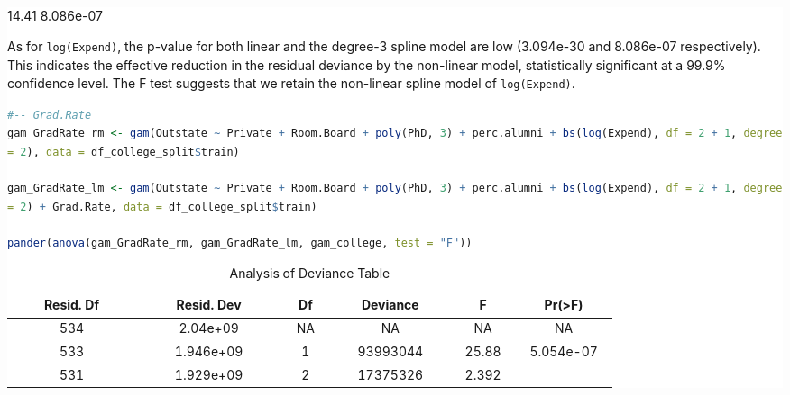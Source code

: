 <td align="center">14.41</td>
<td align="center">8.086e-07</td>
</tr>
</tbody>
</table>

As for `log(Expend)`, the p-value for both linear and the degree-3 spline model are low (3.094e-30 and 8.086e-07 respectively). This indicates the effective reduction in the residual deviance by the non-linear model, statistically significant at a 99.9% confidence level. The F test suggests that we retain the non-linear spline model of `log(Expend)`.

``` r
#-- Grad.Rate
gam_GradRate_rm <- gam(Outstate ~ Private + Room.Board + poly(PhD, 3) + perc.alumni + bs(log(Expend), df = 2 + 1, degree = 2), data = df_college_split$train)

gam_GradRate_lm <- gam(Outstate ~ Private + Room.Board + poly(PhD, 3) + perc.alumni + bs(log(Expend), df = 2 + 1, degree = 2) + Grad.Rate, data = df_college_split$train)

pander(anova(gam_GradRate_rm, gam_GradRate_lm, gam_college, test = "F"))
```

<table style="width:78%;">
<caption>Analysis of Deviance Table</caption>
<colgroup>
<col width="16%" />
<col width="18%" />
<col width="6%" />
<col width="15%" />
<col width="8%" />
<col width="12%" />
</colgroup>
<thead>
<tr class="header">
<th align="center">Resid. Df</th>
<th align="center">Resid. Dev</th>
<th align="center">Df</th>
<th align="center">Deviance</th>
<th align="center">F</th>
<th align="center">Pr(&gt;F)</th>
</tr>
</thead>
<tbody>
<tr class="odd">
<td align="center">534</td>
<td align="center">2.04e+09</td>
<td align="center">NA</td>
<td align="center">NA</td>
<td align="center">NA</td>
<td align="center">NA</td>
</tr>
<tr class="even">
<td align="center">533</td>
<td align="center">1.946e+09</td>
<td align="center">1</td>
<td align="center">93993044</td>
<td align="center">25.88</td>
<td align="center">5.054e-07</td>
</tr>
<tr class="odd">
<td align="center">531</td>
<td align="center">1.929e+09</td>
<td align="center">2</td>
<td align="center">17375326</td>
<td align="center">2.392</td>